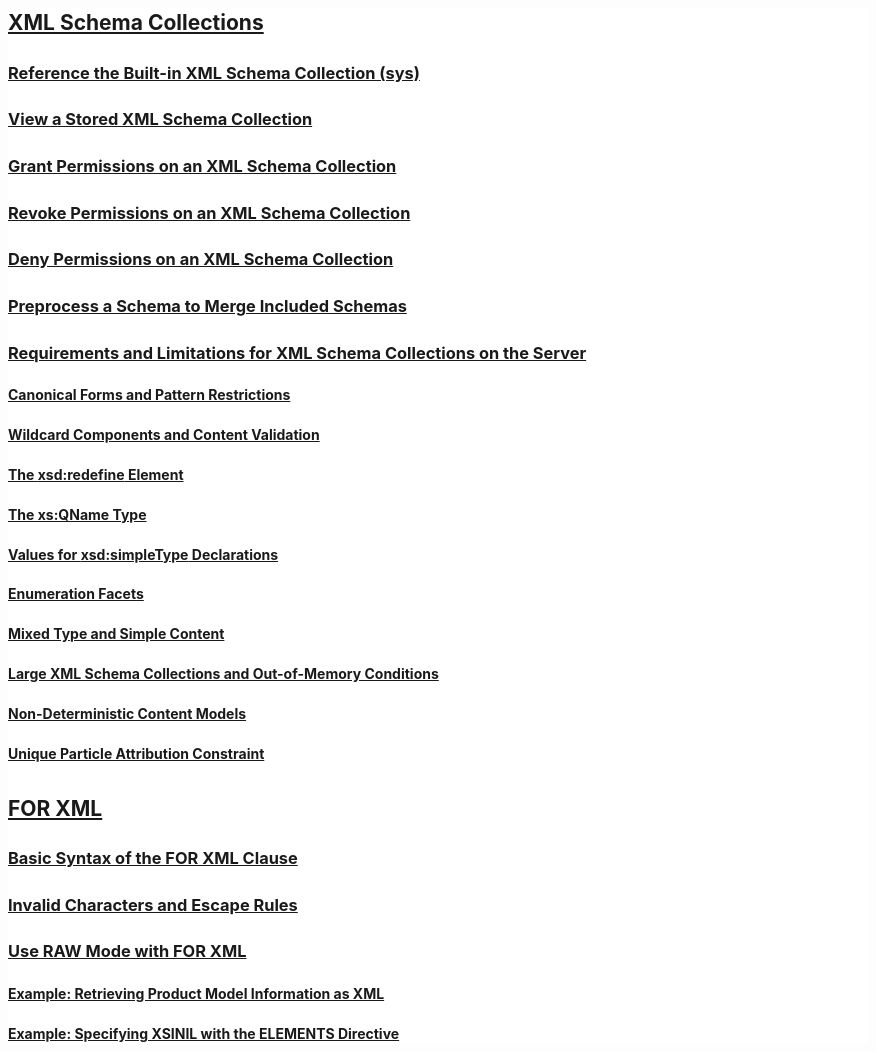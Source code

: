 ## [XML Schema Collections](xml-schema-collections-sql-server.md)
### [Reference the Built-in XML Schema Collection (sys)](reference-the-built-in-xml-schema-collection-sys.md)
### [View a Stored XML Schema Collection](view-a-stored-xml-schema-collection.md)
### [Grant Permissions on an XML Schema Collection](grant-permissions-on-an-xml-schema-collection.md)
### [Revoke Permissions on an XML Schema Collection](revoke-permissions-on-an-xml-schema-collection.md)
### [Deny Permissions on an XML Schema Collection](deny-permissions-on-an-xml-schema-collection.md)
### [Preprocess a Schema to Merge Included Schemas](preprocess-a-schema-to-merge-included-schemas.md)
### [Requirements and Limitations for XML Schema Collections on the Server](requirements-and-limitations-for-xml-schema-collections-on-the-server.md)
#### [Canonical Forms and Pattern Restrictions](canonical-forms-and-pattern-restrictions.md)
#### [Wildcard Components and Content Validation](wildcard-components-and-content-validation.md)
#### [The <xsd:redefine> Element](the-xsd-redefine-element.md)
#### [The xs:QName Type](the-xs-qname-type.md)
#### [Values for <xsd:simpleType> Declarations](values-for-xsd-simpletype-declarations.md)
#### [Enumeration Facets](enumeration-facets.md)
#### [Mixed Type and Simple Content](mixed-type-and-simple-content.md)
#### [Large XML Schema Collections and Out-of-Memory Conditions](large-xml-schema-collections-and-out-of-memory-conditions.md)
#### [Non-Deterministic Content Models](non-deterministic-content-models.md)
#### [Unique Particle Attribution Constraint](unique-particle-attribution-constraint.md)
## [FOR XML](for-xml-sql-server.md)
### [Basic Syntax of the FOR XML Clause](basic-syntax-of-the-for-xml-clause.md)
### [Invalid Characters and Escape Rules](invalid-characters-and-escape-rules.md)
### [Use RAW Mode with FOR XML](use-raw-mode-with-for-xml.md)
#### [Example: Retrieving Product Model Information as XML](example-retrieving-product-model-information-as-xml.md)
#### [Example: Specifying XSINIL with the ELEMENTS Directive](example-specifying-xsinil-with-the-elements-directive.md)